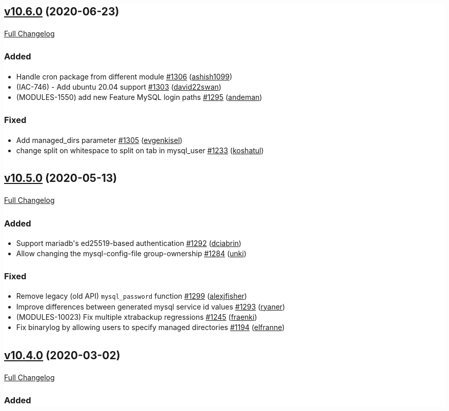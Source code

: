 ## [v10.6.0](https://github.com/puppetlabs/puppetlabs-mysql/tree/v10.6.0) (2020-06-23)

[Full Changelog](https://github.com/puppetlabs/puppetlabs-mysql/compare/v10.5.0...v10.6.0)

### Added

- Handle cron package from different module [\#1306](https://github.com/puppetlabs/puppetlabs-mysql/pull/1306) ([ashish1099](https://github.com/ashish1099))
- \(IAC-746\) - Add ubuntu 20.04 support [\#1303](https://github.com/puppetlabs/puppetlabs-mysql/pull/1303) ([david22swan](https://github.com/david22swan))
- \(MODULES-1550\) add new Feature MySQL login paths [\#1295](https://github.com/puppetlabs/puppetlabs-mysql/pull/1295) ([andeman](https://github.com/andeman))

### Fixed

- Add managed\_dirs parameter [\#1305](https://github.com/puppetlabs/puppetlabs-mysql/pull/1305) ([evgenkisel](https://github.com/evgenkisel))
- change split on whitespace to split on tab in mysql\_user [\#1233](https://github.com/puppetlabs/puppetlabs-mysql/pull/1233) ([koshatul](https://github.com/koshatul))

## [v10.5.0](https://github.com/puppetlabs/puppetlabs-mysql/tree/v10.5.0) (2020-05-13)

[Full Changelog](https://github.com/puppetlabs/puppetlabs-mysql/compare/v10.4.0...v10.5.0)

### Added

- Support mariadb's ed25519-based authentication [\#1292](https://github.com/puppetlabs/puppetlabs-mysql/pull/1292) ([dciabrin](https://github.com/dciabrin))
- Allow changing the mysql-config-file group-ownership [\#1284](https://github.com/puppetlabs/puppetlabs-mysql/pull/1284) ([unki](https://github.com/unki))

### Fixed

- Remove legacy \(old API\) `mysql_password` function [\#1299](https://github.com/puppetlabs/puppetlabs-mysql/pull/1299) ([alexjfisher](https://github.com/alexjfisher))
- Improve differences between generated mysql service id values [\#1293](https://github.com/puppetlabs/puppetlabs-mysql/pull/1293) ([ryaner](https://github.com/ryaner))
- \(MODULES-10023\) Fix multiple xtrabackup regressions [\#1245](https://github.com/puppetlabs/puppetlabs-mysql/pull/1245) ([fraenki](https://github.com/fraenki))
- Fix binarylog by allowing users to specify managed directories [\#1194](https://github.com/puppetlabs/puppetlabs-mysql/pull/1194) ([elfranne](https://github.com/elfranne))

## [v10.4.0](https://github.com/puppetlabs/puppetlabs-mysql/tree/v10.4.0) (2020-03-02)

[Full Changelog](https://github.com/puppetlabs/puppetlabs-mysql/compare/v10.3.0...v10.4.0)

### Added

